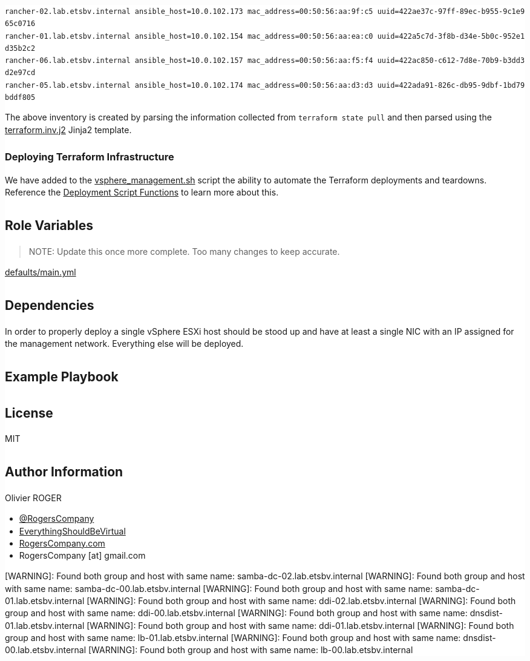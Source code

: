 ```raw
rancher-02.lab.etsbv.internal ansible_host=10.0.102.173 mac_address=00:50:56:aa:9f:c5 uuid=422ae37c-97ff-89ec-b955-9c1e965c0716
rancher-01.lab.etsbv.internal ansible_host=10.0.102.154 mac_address=00:50:56:aa:ea:c0 uuid=422a5c7d-3f8b-d34e-5b0c-952e1d35b2c2
rancher-06.lab.etsbv.internal ansible_host=10.0.102.157 mac_address=00:50:56:aa:f5:f4 uuid=422ac850-c612-7d8e-70b9-b3dd3d2e97cd
rancher-05.lab.etsbv.internal ansible_host=10.0.102.174 mac_address=00:50:56:aa:d3:d3 uuid=422ada91-826c-db95-9dbf-1bd79bddf805
```

The above inventory is created by parsing the information collected from
`terraform state pull` and then parsed using the [terraform.inv.j2](playbooks/templates/terraform.inv.j2)
Jinja2 template.

### Deploying Terraform Infrastructure

We have added to the [vsphere_management.sh](scripts/vsphere_management.sh) script
the ability to automate the Terraform deployments and teardowns. Reference the
[Deployment Script Functions](#deployment_script_functions) to learn more about this.

## Role Variables

> NOTE: Update this once more complete. Too many changes to keep accurate.

[defaults/main.yml](defaults/main.yml)

## Dependencies

In order to properly deploy a single vSphere ESXi host should be stood up and have
at least a single NIC with an IP assigned for the management network. Everything
else will be deployed.

## Example Playbook

## License

MIT

## Author Information

Olivier ROGER

-   [@RogersCompany](https://www.twitter.com/RogersCompany)
-   [EverythingShouldBeVirtual](http://www.everythingshouldbevirtual.com)
-   [RogersCompany.com](http://RogersCompany.com)
-   RogersCompany [at] gmail.com


 [WARNING]: Found both group and host with same name: samba-dc-02.lab.etsbv.internal
 [WARNING]: Found both group and host with same name: samba-dc-00.lab.etsbv.internal
 [WARNING]: Found both group and host with same name: samba-dc-01.lab.etsbv.internal
 [WARNING]: Found both group and host with same name: ddi-02.lab.etsbv.internal
 [WARNING]: Found both group and host with same name: ddi-00.lab.etsbv.internal
 [WARNING]: Found both group and host with same name: dnsdist-01.lab.etsbv.internal
 [WARNING]: Found both group and host with same name: ddi-01.lab.etsbv.internal
 [WARNING]: Found both group and host with same name: lb-01.lab.etsbv.internal
 [WARNING]: Found both group and host with same name: dnsdist-00.lab.etsbv.internal
 [WARNING]: Found both group and host with same name: lb-00.lab.etsbv.internal